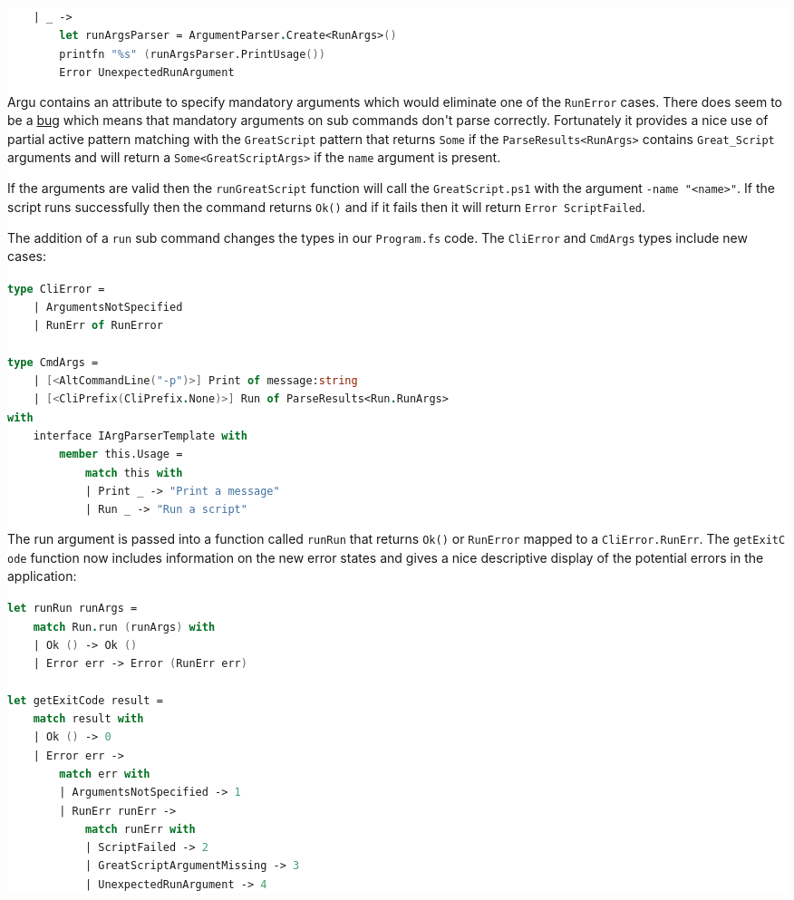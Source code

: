 ```fsharp
    | _ -> 
        let runArgsParser = ArgumentParser.Create<RunArgs>()
        printfn "%s" (runArgsParser.PrintUsage())
        Error UnexpectedRunArgument
```

Argu contains an attribute to specify mandatory arguments which would eliminate one of the `RunError` cases. There does seem to be a [bug](https://github.com/fsprojects/Argu/issues/116) which means that mandatory arguments on sub commands don't parse correctly. Fortunately it provides a nice use of partial active pattern matching with the `GreatScript` pattern that returns `Some` if the `ParseResults<RunArgs>` contains `Great_Script` arguments and will return a `Some<GreatScriptArgs>` if the `name` argument is present.

If the arguments are valid then the `runGreatScript` function will call the `GreatScript.ps1` with the argument ` -name "<name>" `. If the script runs successfully then the command returns `Ok()` and if it fails then it will return `Error ScriptFailed`.

The addition of a `run` sub command changes the types in our `Program.fs` code. The `CliError` and `CmdArgs` types include new cases: 

```fsharp
type CliError =
    | ArgumentsNotSpecified
    | RunErr of RunError
    
type CmdArgs =
    | [<AltCommandLine("-p")>] Print of message:string
    | [<CliPrefix(CliPrefix.None)>] Run of ParseResults<Run.RunArgs>
with
    interface IArgParserTemplate with
        member this.Usage =
            match this with
            | Print _ -> "Print a message"
            | Run _ -> "Run a script"
``` 

The run argument is passed into a function called `runRun` that returns `Ok()` or `RunError` mapped to a `CliError.RunErr`. The `getExitCode` function now includes information on the new error states and gives a nice descriptive display of the potential errors in the application:

```fsharp
let runRun runArgs =
    match Run.run (runArgs) with
    | Ok () -> Ok ()
    | Error err -> Error (RunErr err)

let getExitCode result =
    match result with
    | Ok () -> 0
    | Error err ->
        match err with
        | ArgumentsNotSpecified -> 1
        | RunErr runErr ->
            match runErr with
            | ScriptFailed -> 2
            | GreatScriptArgumentMissing -> 3
            | UnexpectedRunArgument -> 4
```
